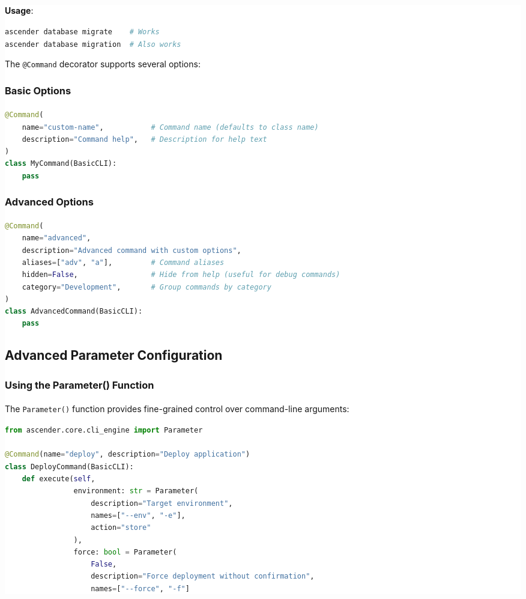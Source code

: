 **Usage**:
```bash
ascender database migrate    # Works
ascender database migration  # Also works
```

The `@Command` decorator supports several options:

### Basic Options

```python
@Command(
    name="custom-name",           # Command name (defaults to class name)
    description="Command help",   # Description for help text
)
class MyCommand(BasicCLI):
    pass
```

### Advanced Options

```python
@Command(
    name="advanced",
    description="Advanced command with custom options",
    aliases=["adv", "a"],         # Command aliases
    hidden=False,                 # Hide from help (useful for debug commands)
    category="Development",       # Group commands by category
)
class AdvancedCommand(BasicCLI):
    pass
```

## Advanced Parameter Configuration

### Using the Parameter() Function

The `Parameter()` function provides fine-grained control over command-line arguments:

```python
from ascender.core.cli_engine import Parameter

@Command(name="deploy", description="Deploy application")
class DeployCommand(BasicCLI):
    def execute(self,
                environment: str = Parameter(
                    description="Target environment",
                    names=["--env", "-e"],
                    action="store"
                ),
                force: bool = Parameter(
                    False,
                    description="Force deployment without confirmation",
                    names=["--force", "-f"]
```
